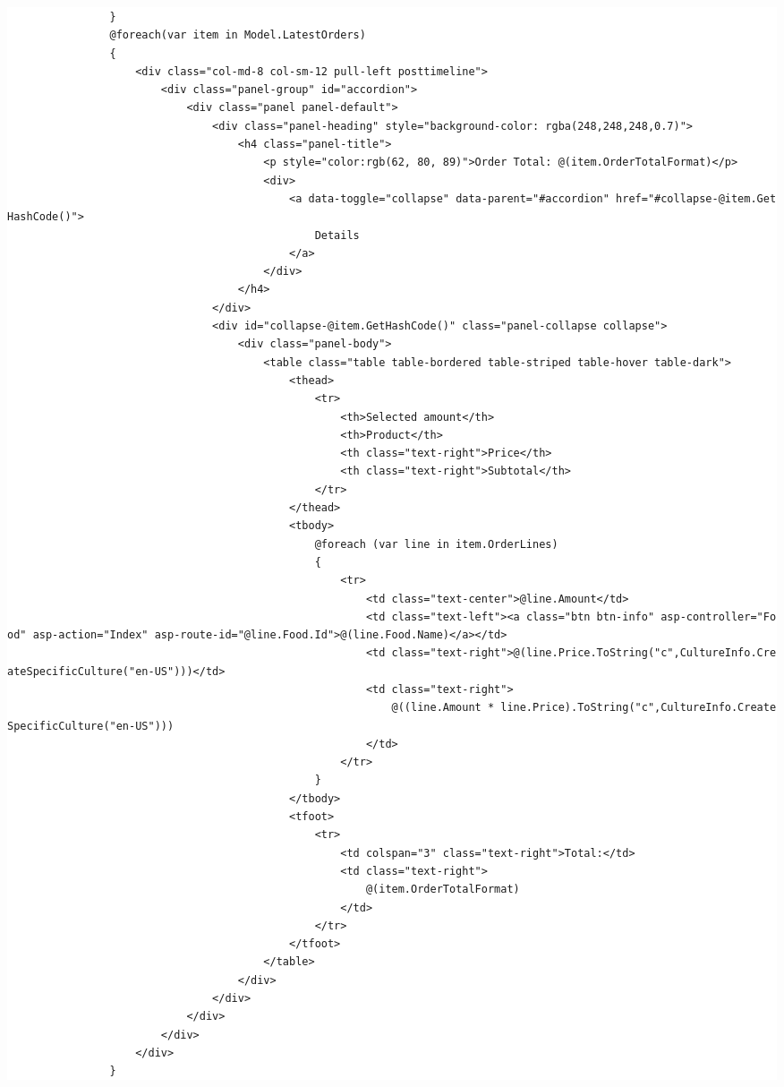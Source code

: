```cshtml
                }
                @foreach(var item in Model.LatestOrders)
                {
                    <div class="col-md-8 col-sm-12 pull-left posttimeline">
                        <div class="panel-group" id="accordion">
                            <div class="panel panel-default">
                                <div class="panel-heading" style="background-color: rgba(248,248,248,0.7)">
                                    <h4 class="panel-title">
                                        <p style="color:rgb(62, 80, 89)">Order Total: @(item.OrderTotalFormat)</p>
                                        <div>
                                            <a data-toggle="collapse" data-parent="#accordion" href="#collapse-@item.GetHashCode()">
                                                Details
                                            </a>
                                        </div>
                                    </h4>
                                </div>
                                <div id="collapse-@item.GetHashCode()" class="panel-collapse collapse">
                                    <div class="panel-body">
                                        <table class="table table-bordered table-striped table-hover table-dark">
                                            <thead>
                                                <tr>
                                                    <th>Selected amount</th>
                                                    <th>Product</th>
                                                    <th class="text-right">Price</th>
                                                    <th class="text-right">Subtotal</th>
                                                </tr>
                                            </thead>
                                            <tbody>
                                                @foreach (var line in item.OrderLines)
                                                {
                                                    <tr>
                                                        <td class="text-center">@line.Amount</td>
                                                        <td class="text-left"><a class="btn btn-info" asp-controller="Food" asp-action="Index" asp-route-id="@line.Food.Id">@(line.Food.Name)</a></td>
                                                        <td class="text-right">@(line.Price.ToString("c",CultureInfo.CreateSpecificCulture("en-US")))</td>
                                                        <td class="text-right">
                                                            @((line.Amount * line.Price).ToString("c",CultureInfo.CreateSpecificCulture("en-US")))
                                                        </td>
                                                    </tr>
                                                }
                                            </tbody>
                                            <tfoot>
                                                <tr>
                                                    <td colspan="3" class="text-right">Total:</td>
                                                    <td class="text-right">
                                                        @(item.OrderTotalFormat)
                                                    </td>
                                                </tr>
                                            </tfoot>
                                        </table>
                                    </div>
                                </div>
                            </div>
                        </div> 
                    </div>
                }
```